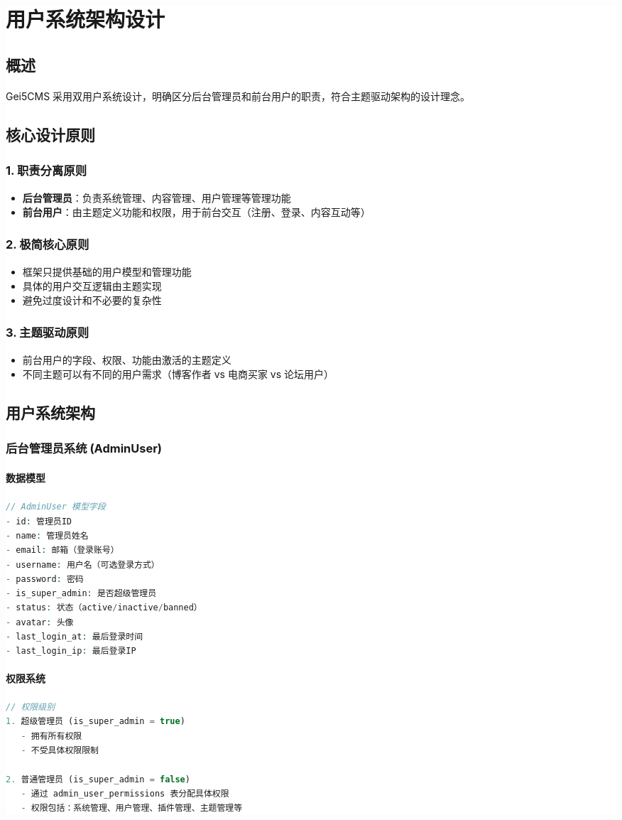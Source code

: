 # 用户系统架构设计

## 概述

Gei5CMS 采用双用户系统设计，明确区分后台管理员和前台用户的职责，符合主题驱动架构的设计理念。

## 核心设计原则

### 1. 职责分离原则
- **后台管理员**：负责系统管理、内容管理、用户管理等管理功能
- **前台用户**：由主题定义功能和权限，用于前台交互（注册、登录、内容互动等）

### 2. 极简核心原则
- 框架只提供基础的用户模型和管理功能
- 具体的用户交互逻辑由主题实现
- 避免过度设计和不必要的复杂性

### 3. 主题驱动原则
- 前台用户的字段、权限、功能由激活的主题定义
- 不同主题可以有不同的用户需求（博客作者 vs 电商买家 vs 论坛用户）

## 用户系统架构

### 后台管理员系统 (AdminUser)

#### 数据模型
```php
// AdminUser 模型字段
- id: 管理员ID
- name: 管理员姓名  
- email: 邮箱（登录账号）
- username: 用户名（可选登录方式）
- password: 密码
- is_super_admin: 是否超级管理员
- status: 状态（active/inactive/banned）
- avatar: 头像
- last_login_at: 最后登录时间
- last_login_ip: 最后登录IP
```

#### 权限系统
```php
// 权限级别
1. 超级管理员 (is_super_admin = true)
   - 拥有所有权限
   - 不受具体权限限制

2. 普通管理员 (is_super_admin = false)  
   - 通过 admin_user_permissions 表分配具体权限
   - 权限包括：系统管理、用户管理、插件管理、主题管理等
```
